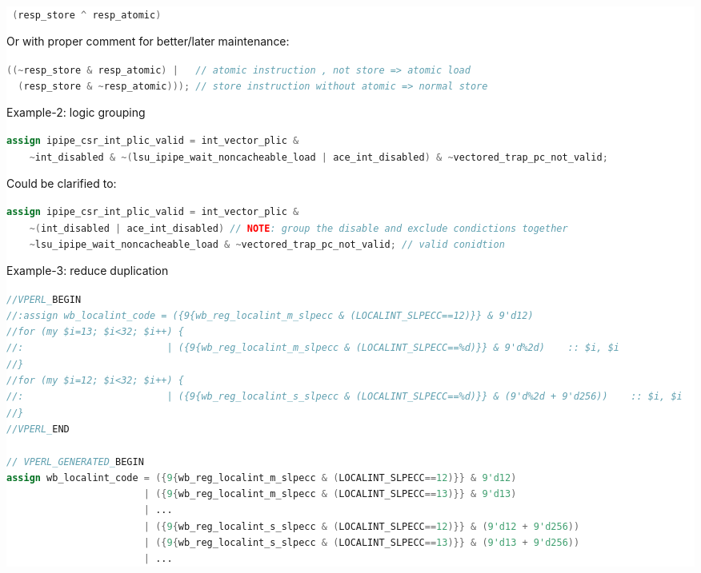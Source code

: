 ```verilog
 (resp_store ^ resp_atomic)

```

Or with proper comment for better/later maintenance:

```verilog
((~resp_store & resp_atomic) |   // atomic instruction , not store => atomic load
  (resp_store & ~resp_atomic))); // store instruction without atomic => normal store

```

Example-2: logic grouping

```verilog
assign ipipe_csr_int_plic_valid = int_vector_plic &
    ~int_disabled & ~(lsu_ipipe_wait_noncacheable_load | ace_int_disabled) & ~vectored_trap_pc_not_valid;

```

Could be clarified to:

```verilog
assign ipipe_csr_int_plic_valid = int_vector_plic &
    ~(int_disabled | ace_int_disabled) // NOTE: group the disable and exclude condictions together
    ~lsu_ipipe_wait_noncacheable_load & ~vectored_trap_pc_not_valid; // valid conidtion

```

Example-3: reduce duplication

```verilog
//VPERL_BEGIN
//:assign wb_localint_code = ({9{wb_reg_localint_m_slpecc & (LOCALINT_SLPECC==12)}} & 9'd12)
//for (my $i=13; $i<32; $i++) {
//:                         | ({9{wb_reg_localint_m_slpecc & (LOCALINT_SLPECC==%d)}} & 9'd%2d)    :: $i, $i
//}
//for (my $i=12; $i<32; $i++) {
//:                         | ({9{wb_reg_localint_s_slpecc & (LOCALINT_SLPECC==%d)}} & (9'd%2d + 9'd256))    :: $i, $i
//}
//VPERL_END

// VPERL_GENERATED_BEGIN
assign wb_localint_code = ({9{wb_reg_localint_m_slpecc & (LOCALINT_SLPECC==12)}} & 9'd12)
                        | ({9{wb_reg_localint_m_slpecc & (LOCALINT_SLPECC==13)}} & 9'd13)
                        | ...
                        | ({9{wb_reg_localint_s_slpecc & (LOCALINT_SLPECC==12)}} & (9'd12 + 9'd256))
                        | ({9{wb_reg_localint_s_slpecc & (LOCALINT_SLPECC==13)}} & (9'd13 + 9'd256))
                        | ...

```
